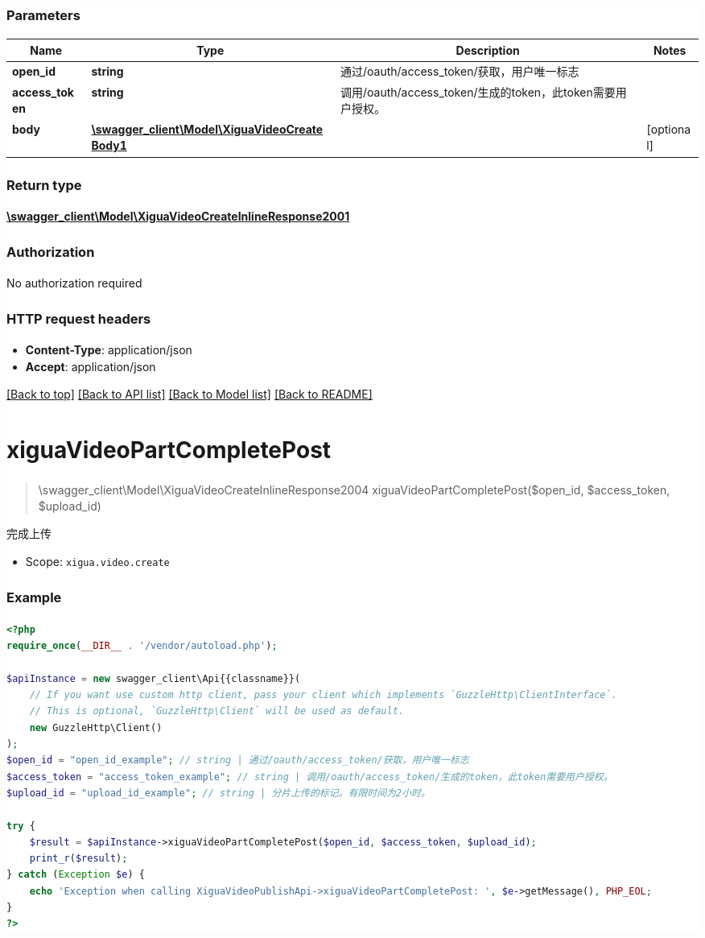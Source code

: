### Parameters

Name | Type | Description  | Notes
------------- | ------------- | ------------- | -------------
 **open_id** | **string**| 通过/oauth/access_token/获取，用户唯一标志 |
 **access_token** | **string**| 调用/oauth/access_token/生成的token，此token需要用户授权。 |
 **body** | [**\swagger_client\Model\XiguaVideoCreateBody1**](../Model/XiguaVideoCreateBody1.md)|  | [optional]

### Return type

[**\swagger_client\Model\XiguaVideoCreateInlineResponse2001**](../Model/XiguaVideoCreateInlineResponse2001.md)

### Authorization

No authorization required

### HTTP request headers

 - **Content-Type**: application/json
 - **Accept**: application/json

[[Back to top]](#) [[Back to API list]](../../README.md#documentation-for-api-endpoints) [[Back to Model list]](../../README.md#documentation-for-models) [[Back to README]](../../README.md)

# **xiguaVideoPartCompletePost**
> \swagger_client\Model\XiguaVideoCreateInlineResponse2004 xiguaVideoPartCompletePost($open_id, $access_token, $upload_id)

完成上传

* Scope: `xigua.video.create`

### Example
```php
<?php
require_once(__DIR__ . '/vendor/autoload.php');

$apiInstance = new swagger_client\Api{{classname}}(
    // If you want use custom http client, pass your client which implements `GuzzleHttp\ClientInterface`.
    // This is optional, `GuzzleHttp\Client` will be used as default.
    new GuzzleHttp\Client()
);
$open_id = "open_id_example"; // string | 通过/oauth/access_token/获取，用户唯一标志
$access_token = "access_token_example"; // string | 调用/oauth/access_token/生成的token，此token需要用户授权。
$upload_id = "upload_id_example"; // string | 分片上传的标记。有限时间为2小时。

try {
    $result = $apiInstance->xiguaVideoPartCompletePost($open_id, $access_token, $upload_id);
    print_r($result);
} catch (Exception $e) {
    echo 'Exception when calling XiguaVideoPublishApi->xiguaVideoPartCompletePost: ', $e->getMessage(), PHP_EOL;
}
?>
```
